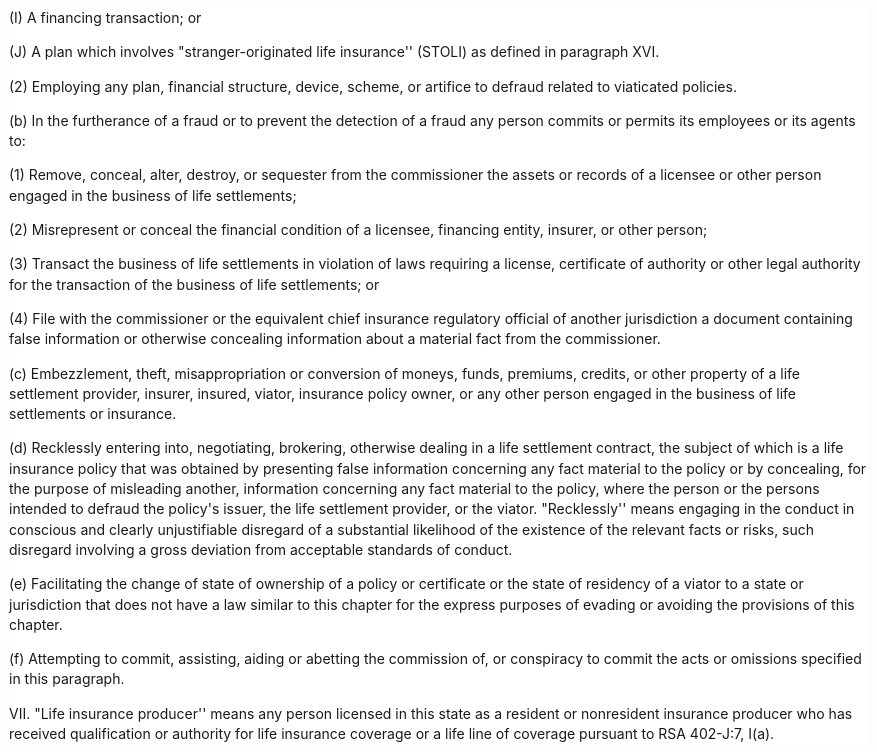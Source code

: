  (I) A financing transaction; or
                                             
 (J) A plan which involves "stranger-originated life
insurance'' (STOLI) as defined in paragraph XVI.
                                             
 (2) Employing any plan, financial structure, device, scheme,
or artifice to defraud related to viaticated policies.
                                             
 (b) In the furtherance of a fraud or to prevent the detection of
a fraud any person commits or permits its employees or its agents to:
                                             
 (1) Remove, conceal, alter, destroy, or sequester from the
commissioner the assets or records of a licensee or other person engaged
in the business of life settlements;
                                             
 (2) Misrepresent or conceal the financial condition of a
licensee, financing entity, insurer, or other person;
                                             
 (3) Transact the business of life settlements in violation of
laws requiring a license, certificate of authority or other legal
authority for the transaction of the business of life settlements; or
                                             
 (4) File with the commissioner or the equivalent chief
insurance regulatory official of another jurisdiction a document
containing false information or otherwise concealing information about a
material fact from the commissioner.
                                             
 (c) Embezzlement, theft, misappropriation or conversion of
moneys, funds, premiums, credits, or other property of a life settlement
provider, insurer, insured, viator, insurance policy owner, or any other
person engaged in the business of life settlements or insurance.
                                             
 (d) Recklessly entering into, negotiating, brokering, otherwise
dealing in a life settlement contract, the subject of which is a life
insurance policy that was obtained by presenting false information
concerning any fact material to the policy or by concealing, for the
purpose of misleading another, information concerning any fact material
to the policy, where the person or the persons intended to defraud the
policy's issuer, the life settlement provider, or the viator.
"Recklessly'' means engaging in the conduct in conscious and clearly
unjustifiable disregard of a substantial likelihood of the existence of
the relevant facts or risks, such disregard involving a gross deviation
from acceptable standards of conduct.
                                             
 (e) Facilitating the change of state of ownership of a policy or
certificate or the state of residency of a viator to a state or
jurisdiction that does not have a law similar to this chapter for the
express purposes of evading or avoiding the provisions of this chapter.
                                             
 (f) Attempting to commit, assisting, aiding or abetting the
commission of, or conspiracy to commit the acts or omissions specified
in this paragraph.
                                             
 VII. "Life insurance producer'' means any person licensed in this
state as a resident or nonresident insurance producer who has received
qualification or authority for life insurance coverage or a life line of
coverage pursuant to RSA 402-J:7, I(a).
                                             